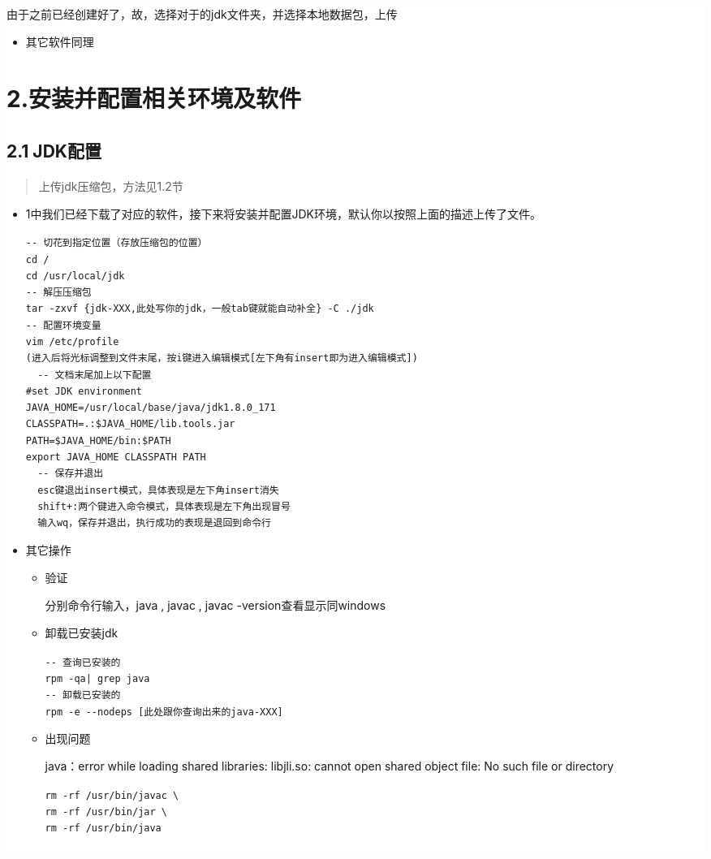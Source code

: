   由于之前已经创建好了，故，选择对于的jdk文件夹，并选择本地数据包，上传

- 其它软件同理

# 2.安装并配置相关环境及软件

## 2.1 JDK配置

> 上传jdk压缩包，方法见1.2节

- 1中我们已经下载了对应的软件，接下来将安装并配置JDK环境，默认你以按照上面的描述上传了文件。

  ```mysql
  -- 切花到指定位置（存放压缩包的位置）
  cd /
  cd /usr/local/jdk
  -- 解压压缩包
  tar -zxvf {jdk-XXX,此处写你的jdk，一般tab键就能自动补全} -C ./jdk
  -- 配置环境变量
  vim /etc/profile
  (进入后将光标调整到文件末尾，按i键进入编辑模式[左下角有insert即为进入编辑模式])
  	-- 文档末尾加上以下配置
  #set JDK environment
  JAVA_HOME=/usr/local/base/java/jdk1.8.0_171
  CLASSPATH=.:$JAVA_HOME/lib.tools.jar
  PATH=$JAVA_HOME/bin:$PATH
  export JAVA_HOME CLASSPATH PATH
  	-- 保存并退出
  	esc键退出insert模式，具体表现是左下角insert消失
  	shift+:两个键进入命令模式，具体表现是左下角出现冒号
  	输入wq，保存并退出，执行成功的表现是退回到命令行
  ```

- 其它操作

  - 验证

    分别命令行输入，java , javac , javac -version查看显示同windows

  - 卸载已安装jdk

    ```mysql
    -- 查询已安装的
    rpm -qa| grep java
    -- 卸载已安装的
    rpm -e --nodeps [此处跟你查询出来的java-XXX]
    ```
    
  - 出现问题
  
      java：error while loading shared libraries: libjli.so: cannot open shared object file: No such file or directory
  
      ```shell
      rm -rf /usr/bin/javac \
      rm -rf /usr/bin/jar \
      rm -rf /usr/bin/java
      
